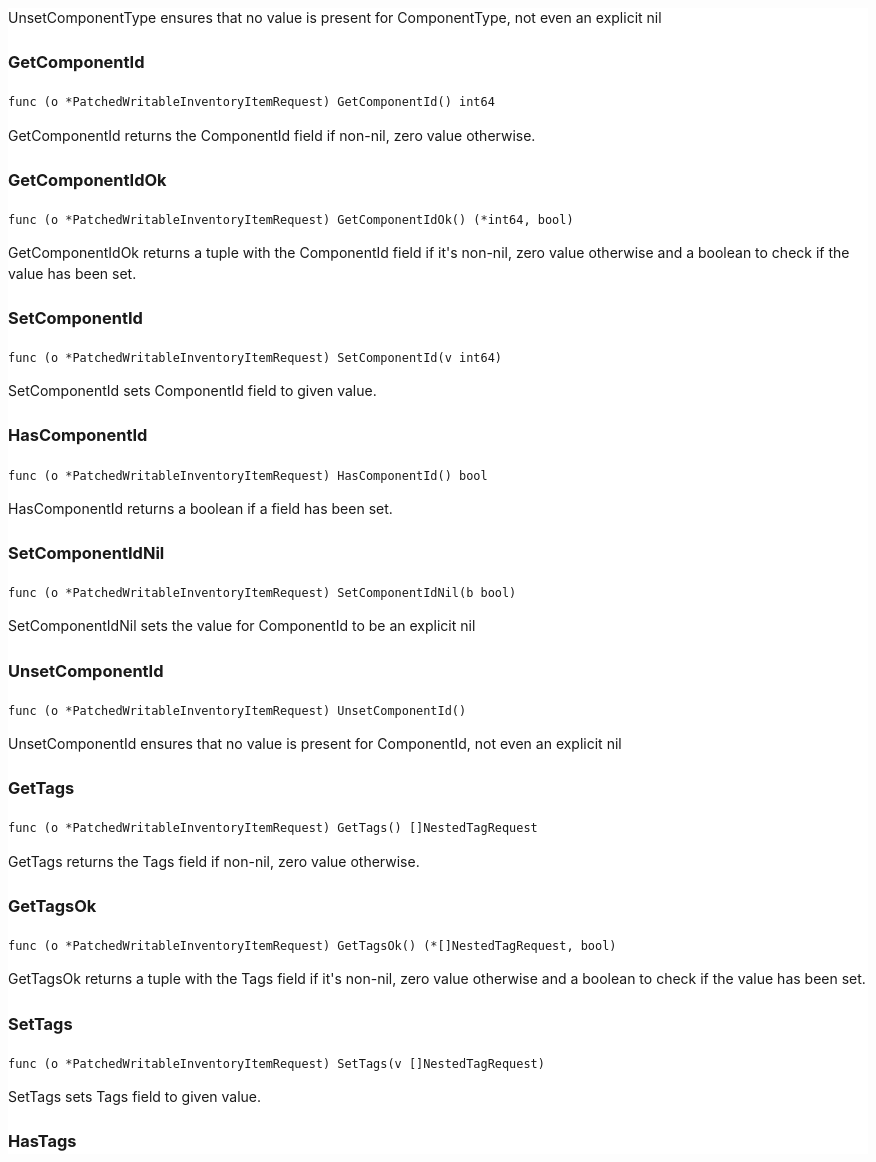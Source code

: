 UnsetComponentType ensures that no value is present for ComponentType, not even an explicit nil
### GetComponentId

`func (o *PatchedWritableInventoryItemRequest) GetComponentId() int64`

GetComponentId returns the ComponentId field if non-nil, zero value otherwise.

### GetComponentIdOk

`func (o *PatchedWritableInventoryItemRequest) GetComponentIdOk() (*int64, bool)`

GetComponentIdOk returns a tuple with the ComponentId field if it's non-nil, zero value otherwise
and a boolean to check if the value has been set.

### SetComponentId

`func (o *PatchedWritableInventoryItemRequest) SetComponentId(v int64)`

SetComponentId sets ComponentId field to given value.

### HasComponentId

`func (o *PatchedWritableInventoryItemRequest) HasComponentId() bool`

HasComponentId returns a boolean if a field has been set.

### SetComponentIdNil

`func (o *PatchedWritableInventoryItemRequest) SetComponentIdNil(b bool)`

 SetComponentIdNil sets the value for ComponentId to be an explicit nil

### UnsetComponentId
`func (o *PatchedWritableInventoryItemRequest) UnsetComponentId()`

UnsetComponentId ensures that no value is present for ComponentId, not even an explicit nil
### GetTags

`func (o *PatchedWritableInventoryItemRequest) GetTags() []NestedTagRequest`

GetTags returns the Tags field if non-nil, zero value otherwise.

### GetTagsOk

`func (o *PatchedWritableInventoryItemRequest) GetTagsOk() (*[]NestedTagRequest, bool)`

GetTagsOk returns a tuple with the Tags field if it's non-nil, zero value otherwise
and a boolean to check if the value has been set.

### SetTags

`func (o *PatchedWritableInventoryItemRequest) SetTags(v []NestedTagRequest)`

SetTags sets Tags field to given value.

### HasTags
